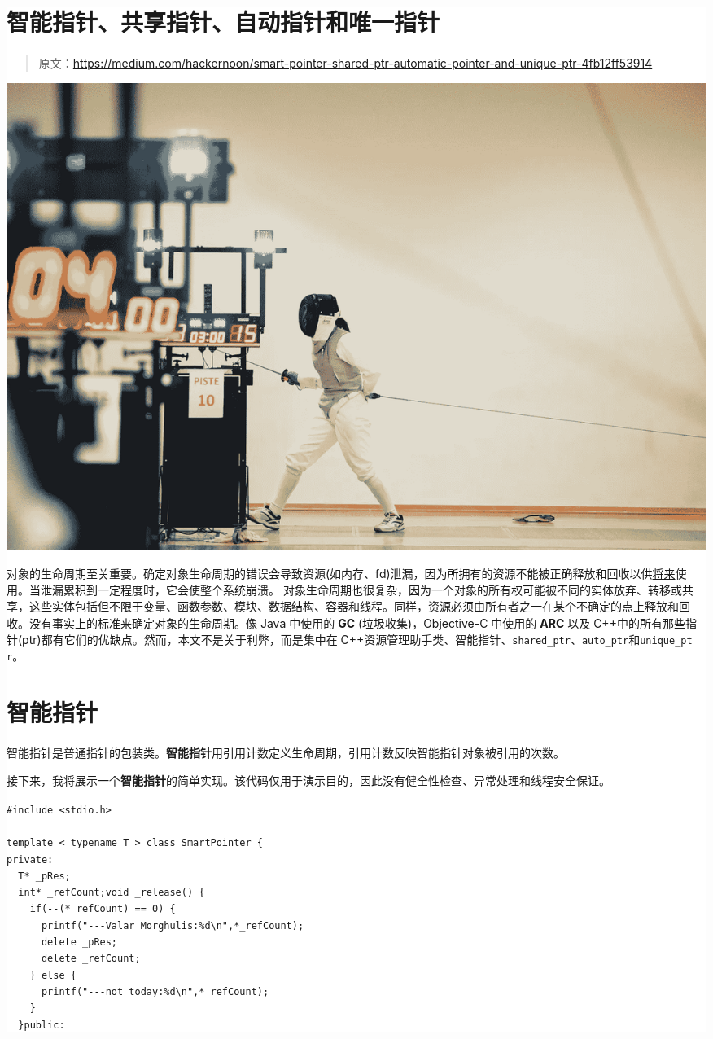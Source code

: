 # 智能指针、共享指针、自动指针和唯一指针

> 原文：<https://medium.com/hackernoon/smart-pointer-shared-ptr-automatic-pointer-and-unique-ptr-4fb12ff53914>

![](img/87f0893f919a2fe003a9e844023f8114.png)

对象的生命周期至关重要。确定对象生命周期的错误会导致资源(如内存、fd)泄漏，因为所拥有的资源不能被正确释放和回收以供[将来](https://hackernoon.com/tagged/future)使用。当泄漏累积到一定程度时，它会使整个系统崩溃。
对象生命周期也很复杂，因为一个对象的所有权可能被不同的实体放弃、转移或共享，这些实体包括但不限于变量、[函数](https://hackernoon.com/tagged/function)参数、模块、数据结构、容器和线程。同样，资源必须由所有者之一在某个不确定的点上释放和回收。没有事实上的标准来确定对象的生命周期。像 Java 中使用的 **GC** (垃圾收集)，Objective-C 中使用的 **ARC** 以及 C++中的所有那些指针(ptr)都有它们的优缺点。然而，本文不是关于利弊，而是集中在 C++资源管理助手类、智能指针、`shared_ptr`、`auto_ptr`和`unique_ptr`。

# 智能指针

智能指针是普通指针的包装类。**智能指针**用引用计数定义生命周期，引用计数反映智能指针对象被引用的次数。

接下来，我将展示一个**智能指针**的简单实现。该代码仅用于演示目的，因此没有健全性检查、异常处理和线程安全保证。

```
#include <stdio.h>

template < typename T > class SmartPointer {
private:
  T* _pRes;
  int* _refCount;void _release() {
    if(--(*_refCount) == 0) {
      printf("---Valar Morghulis:%d\n",*_refCount);
      delete _pRes;
      delete _refCount;
    } else {
      printf("---not today:%d\n",*_refCount);
    }
  }public:
```